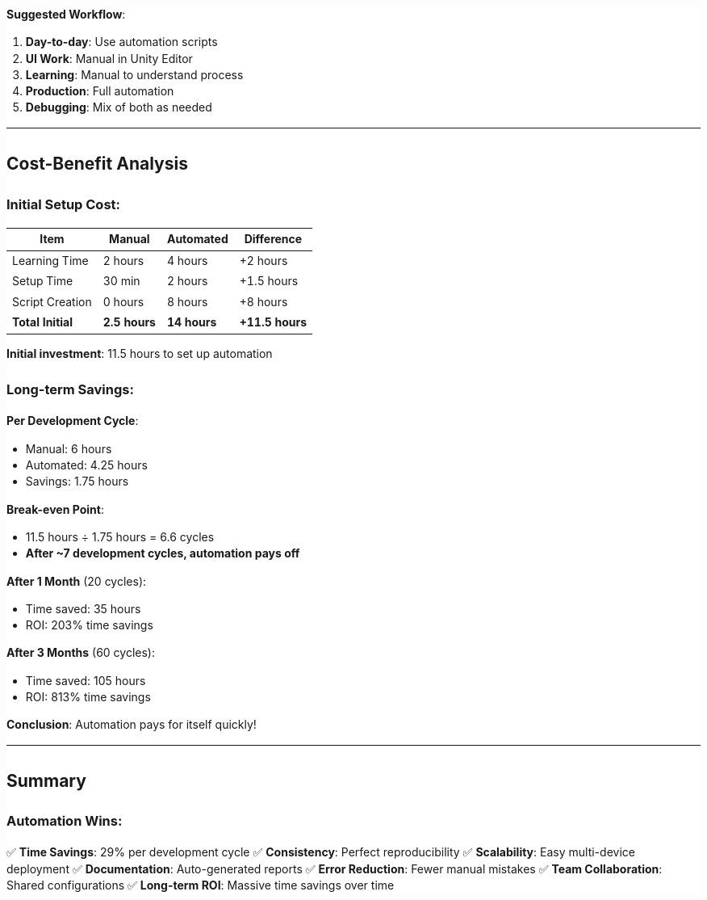 **Suggested Workflow**:
1. **Day-to-day**: Use automation scripts
2. **UI Work**: Manual in Unity Editor
3. **Learning**: Manual to understand process
4. **Production**: Full automation
5. **Debugging**: Mix of both as needed

---

## Cost-Benefit Analysis

### Initial Setup Cost:

| Item | Manual | Automated | Difference |
|------|--------|-----------|------------|
| Learning Time | 2 hours | 4 hours | +2 hours |
| Setup Time | 30 min | 2 hours | +1.5 hours |
| Script Creation | 0 hours | 8 hours | +8 hours |
| **Total Initial** | **2.5 hours** | **14 hours** | **+11.5 hours** |

**Initial investment**: 11.5 hours to set up automation

### Long-term Savings:

**Per Development Cycle**:
- Manual: 6 hours
- Automated: 4.25 hours
- Savings: 1.75 hours

**Break-even Point**:
- 11.5 hours ÷ 1.75 hours = 6.6 cycles
- **After ~7 development cycles, automation pays off**

**After 1 Month** (20 cycles):
- Time saved: 35 hours
- ROI: 203% time savings

**After 3 Months** (60 cycles):
- Time saved: 105 hours
- ROI: 813% time savings

**Conclusion**: Automation pays for itself quickly!

---

## Summary

### Automation Wins:
✅ **Time Savings**: 29% per development cycle
✅ **Consistency**: Perfect reproducibility
✅ **Scalability**: Easy multi-device deployment
✅ **Documentation**: Auto-generated reports
✅ **Error Reduction**: Fewer manual mistakes
✅ **Team Collaboration**: Shared configurations
✅ **Long-term ROI**: Massive time savings over time
